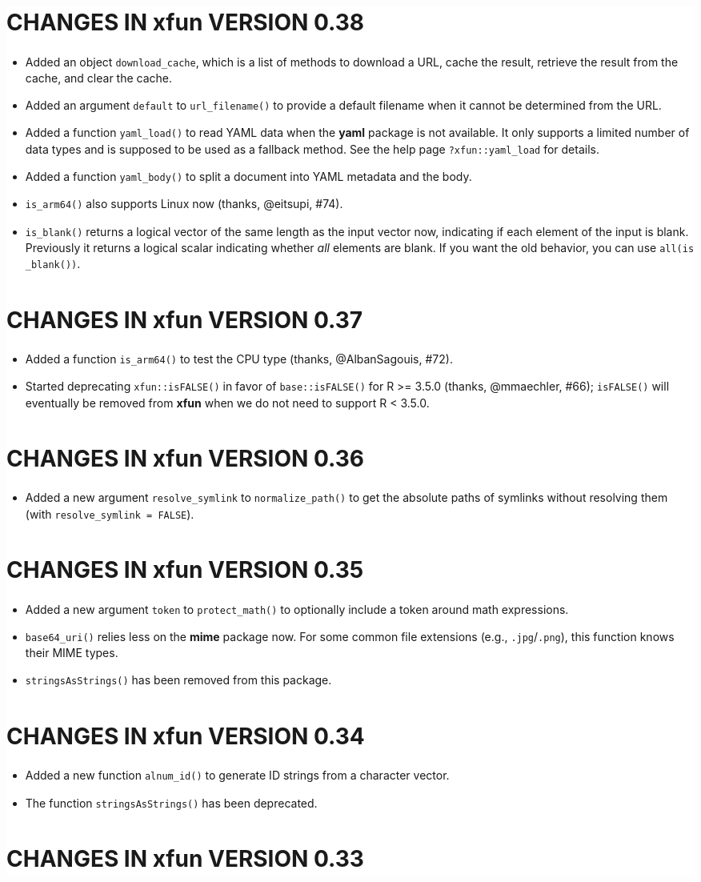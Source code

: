 # CHANGES IN xfun VERSION 0.38

- Added an object `download_cache`, which is a list of methods to download a URL, cache the result, retrieve the result from the cache, and clear the cache.

- Added an argument `default` to `url_filename()` to provide a default filename when it cannot be determined from the URL.

- Added a function `yaml_load()` to read YAML data when the **yaml** package is not available. It only supports a limited number of data types and is supposed to be used as a fallback method. See the help page `?xfun::yaml_load` for details.

- Added a function `yaml_body()` to split a document into YAML metadata and the body.

- `is_arm64()` also supports Linux now (thanks, @eitsupi, #74).

- `is_blank()` returns a logical vector of the same length as the input vector now, indicating if each element of the input is blank. Previously it returns a logical scalar indicating whether *all* elements are blank. If you want the old behavior, you can use `all(is_blank())`.

# CHANGES IN xfun VERSION 0.37

- Added a function `is_arm64()` to test the CPU type (thanks, @AlbanSagouis, #72).

- Started deprecating `xfun::isFALSE()` in favor of `base::isFALSE()` for R >= 3.5.0 (thanks, @mmaechler, #66); `isFALSE()` will eventually be removed from **xfun** when we do not need to support R < 3.5.0.

# CHANGES IN xfun VERSION 0.36

- Added a new argument `resolve_symlink` to `normalize_path()` to get the absolute paths of symlinks without resolving them (with `resolve_symlink = FALSE`).

# CHANGES IN xfun VERSION 0.35

- Added a new argument `token` to `protect_math()` to optionally include a token around math expressions.

- `base64_uri()` relies less on the **mime** package now. For some common file extensions (e.g., `.jpg`/`.png`), this function knows their MIME types.

- `stringsAsStrings()` has been removed from this package.

# CHANGES IN xfun VERSION 0.34

- Added a new function `alnum_id()` to generate ID strings from a character vector.

- The function `stringsAsStrings()` has been deprecated.

# CHANGES IN xfun VERSION 0.33
